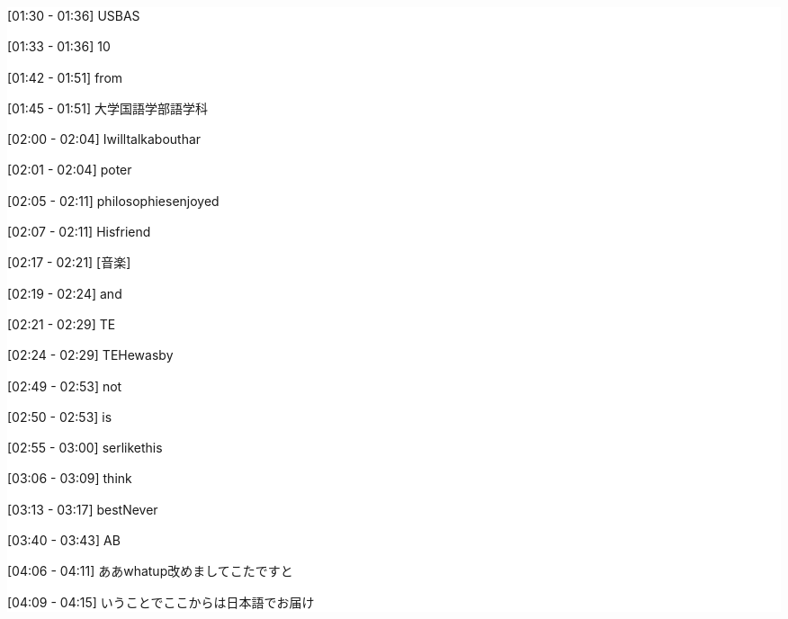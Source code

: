 [01:30 - 01:36]
USBAS

[01:33 - 01:36]
10

[01:42 - 01:51]
from

[01:45 - 01:51]
大学国語学部語学科

[02:00 - 02:04]
Iwilltalkabouthar

[02:01 - 02:04]
poter

[02:05 - 02:11]
philosophiesenjoyed

[02:07 - 02:11]
Hisfriend

[02:17 - 02:21]
[音楽]

[02:19 - 02:24]
and

[02:21 - 02:29]
TE

[02:24 - 02:29]
TEHewasby

[02:49 - 02:53]
not

[02:50 - 02:53]
is

[02:55 - 03:00]
serlikethis

[03:06 - 03:09]
think

[03:13 - 03:17]
bestNever

[03:40 - 03:43]
AB

[04:06 - 04:11]
ああwhatup改めましてこたですと

[04:09 - 04:15]
いうことでここからは日本語でお届け
